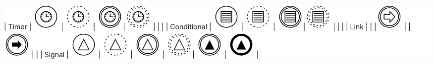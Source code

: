 | Timer | ![Timer Trigger Start Event BPMNShape](images/Timer1.png) | ![Timer Trigger NonInterupting Event BPMN Shape](images/Timer2.png) | ![Timer Trigger Intermediate Event BPMN Shape](images/Timer3.png)|![Timer Trigger NonInteruptingIntermediate  Event BPMN Shape](images/Timer4.png) | | |
| Conditional | ![Conditional Trigger Start BPMN Shape](images/Conditional1.png) | ![Conditional Trigger NonInterupting BPMN Shape](images/Conditional2.png) | ![Conditional Trigger Intermediate BPMN Shape](images/Conditional3.png)|![Conditional Trigger NonInteruptingIntermediateBPMNShape](images/Conditional4.png) | | |
| Link | | |![Link Trigger Intermediate Event BPMNShape](images/Link1.png) | | ![Link Trigger ThrowingIntermediate  Event BPMN Shape](images/Link2.png) | |
| Signal | ![Signal Trigger Start Event BPMN Shape](images/Signal1.png) | ![Signal Trigger NonInterrupting Event BPMN Shape](images/Signal2.png) | ![Signal Trigger Intermediate Event BPMN Shape](images/Signal3.png) | ![Signal Trigger NonInterrupting Event BPMN Shape](images/Signal4.png)| ![SignalThrowing Trigger Intermediate  Event BPMN Shape](images/Signal5.png) | ![Signal Trigger End Event BPMN Shape](images/Signal6.png) |